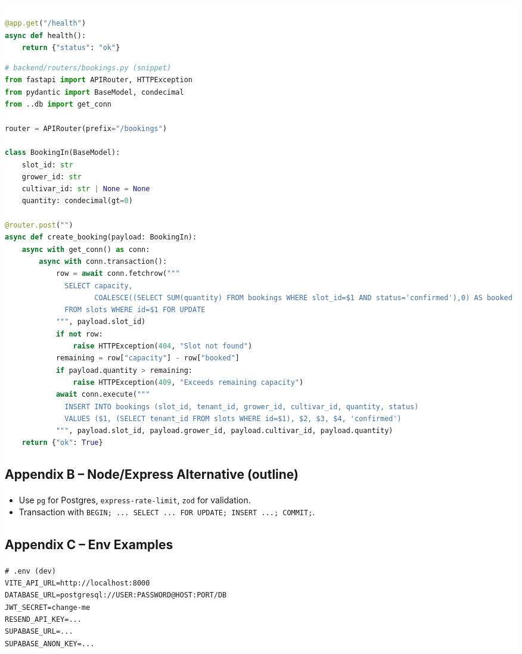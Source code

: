```python

@app.get("/health")
async def health():
    return {"status": "ok"}
```

```python
# backend/routers/bookings.py (snippet)
from fastapi import APIRouter, HTTPException
from pydantic import BaseModel, condecimal
from ..db import get_conn

router = APIRouter(prefix="/bookings")

class BookingIn(BaseModel):
    slot_id: str
    grower_id: str
    cultivar_id: str | None = None
    quantity: condecimal(gt=0)

@router.post("")
async def create_booking(payload: BookingIn):
    async with get_conn() as conn:
        async with conn.transaction():
            row = await conn.fetchrow("""
              SELECT capacity,
                     COALESCE((SELECT SUM(quantity) FROM bookings WHERE slot_id=$1 AND status='confirmed'),0) AS booked
              FROM slots WHERE id=$1 FOR UPDATE
            """, payload.slot_id)
            if not row:
                raise HTTPException(404, "Slot not found")
            remaining = row["capacity"] - row["booked"]
            if payload.quantity > remaining:
                raise HTTPException(409, "Exceeds remaining capacity")
            await conn.execute("""
              INSERT INTO bookings (slot_id, tenant_id, grower_id, cultivar_id, quantity, status)
              VALUES ($1, (SELECT tenant_id FROM slots WHERE id=$1), $2, $3, $4, 'confirmed')
            """, payload.slot_id, payload.grower_id, payload.cultivar_id, payload.quantity)
    return {"ok": True}
```

## Appendix B – Node/Express Alternative (outline)
- Use `pg` for Postgres, `express-rate-limit`, `zod` for validation.
- Transaction with `BEGIN; ... SELECT ... FOR UPDATE; INSERT ...; COMMIT;`.

## Appendix C – Env Examples
```
# .env (dev)
VITE_API_URL=http://localhost:8000
DATABASE_URL=postgresql://USER:PASSWORD@HOST:PORT/DB
JWT_SECRET=change-me
RESEND_API_KEY=...
SUPABASE_URL=...
SUPABASE_ANON_KEY=...
```
